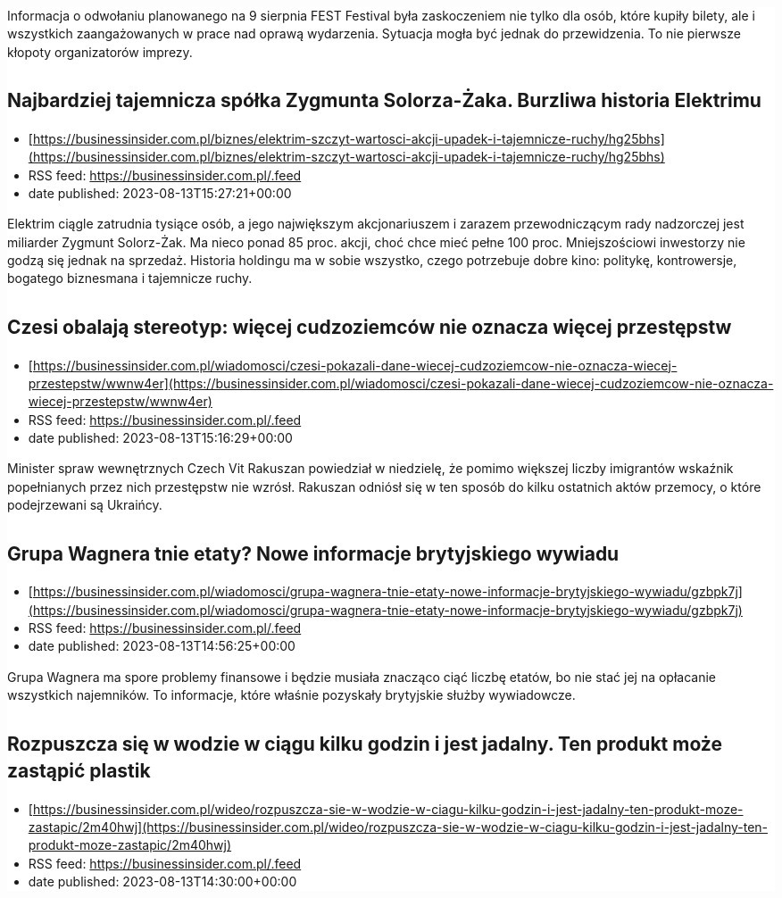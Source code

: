 Informacja o odwołaniu planowanego na 9 sierpnia FEST Festival była zaskoczeniem nie tylko dla osób, które kupiły bilety, ale i wszystkich zaangażowanych w prace nad oprawą wydarzenia. Sytuacja mogła być jednak do przewidzenia. To nie pierwsze kłopoty organizatorów imprezy.

## Najbardziej tajemnicza spółka Zygmunta Solorza-Żaka. Burzliwa historia Elektrimu
 - [https://businessinsider.com.pl/biznes/elektrim-szczyt-wartosci-akcji-upadek-i-tajemnicze-ruchy/hg25bhs](https://businessinsider.com.pl/biznes/elektrim-szczyt-wartosci-akcji-upadek-i-tajemnicze-ruchy/hg25bhs)
 - RSS feed: https://businessinsider.com.pl/.feed
 - date published: 2023-08-13T15:27:21+00:00

Elektrim ciągle zatrudnia tysiące osób, a jego największym akcjonariuszem i zarazem przewodniczącym rady nadzorczej jest miliarder Zygmunt Solorz-Żak. Ma nieco ponad 85 proc. akcji, choć chce mieć pełne 100 proc. Mniejszościowi inwestorzy nie godzą się jednak na sprzedaż. Historia holdingu ma w sobie wszystko, czego potrzebuje dobre kino: politykę, kontrowersje, bogatego biznesmana i tajemnicze ruchy.

## Czesi obalają stereotyp: więcej cudzoziemców nie oznacza więcej przestępstw
 - [https://businessinsider.com.pl/wiadomosci/czesi-pokazali-dane-wiecej-cudzoziemcow-nie-oznacza-wiecej-przestepstw/wwnw4er](https://businessinsider.com.pl/wiadomosci/czesi-pokazali-dane-wiecej-cudzoziemcow-nie-oznacza-wiecej-przestepstw/wwnw4er)
 - RSS feed: https://businessinsider.com.pl/.feed
 - date published: 2023-08-13T15:16:29+00:00

Minister spraw wewnętrznych Czech Vit Rakuszan powiedział w niedzielę, że pomimo większej liczby imigrantów wskaźnik popełnianych przez nich przestępstw nie wzrósł. Rakuszan odniósł się w ten sposób do kilku ostatnich aktów przemocy, o które podejrzewani są Ukraińcy.

## Grupa Wagnera tnie etaty? Nowe informacje brytyjskiego wywiadu
 - [https://businessinsider.com.pl/wiadomosci/grupa-wagnera-tnie-etaty-nowe-informacje-brytyjskiego-wywiadu/gzbpk7j](https://businessinsider.com.pl/wiadomosci/grupa-wagnera-tnie-etaty-nowe-informacje-brytyjskiego-wywiadu/gzbpk7j)
 - RSS feed: https://businessinsider.com.pl/.feed
 - date published: 2023-08-13T14:56:25+00:00

Grupa Wagnera ma spore problemy finansowe i będzie musiała znacząco ciąć liczbę etatów, bo nie stać jej na opłacanie wszystkich najemników. To informacje, które właśnie pozyskały brytyjskie służby wywiadowcze.

## Rozpuszcza się w wodzie w ciągu kilku godzin i jest jadalny. Ten produkt może zastąpić plastik
 - [https://businessinsider.com.pl/wideo/rozpuszcza-sie-w-wodzie-w-ciagu-kilku-godzin-i-jest-jadalny-ten-produkt-moze-zastapic/2m40hwj](https://businessinsider.com.pl/wideo/rozpuszcza-sie-w-wodzie-w-ciagu-kilku-godzin-i-jest-jadalny-ten-produkt-moze-zastapic/2m40hwj)
 - RSS feed: https://businessinsider.com.pl/.feed
 - date published: 2023-08-13T14:30:00+00:00
